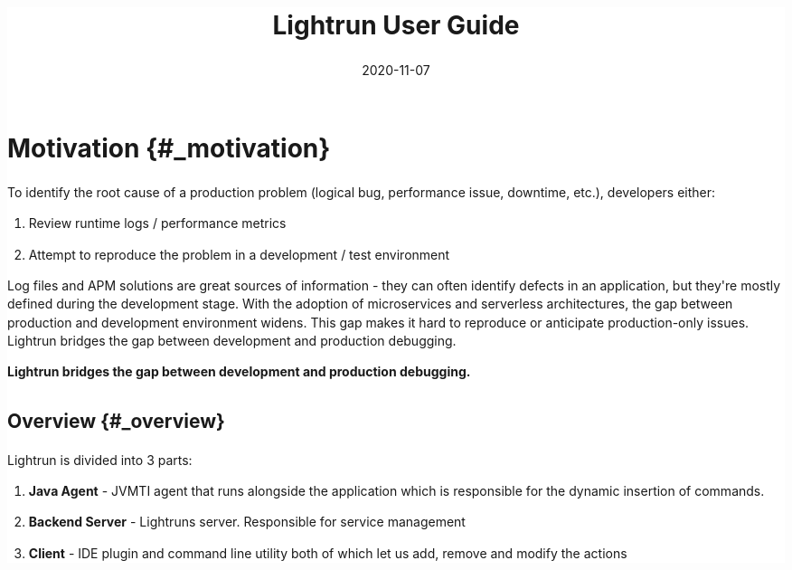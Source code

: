 ﻿---
date: 2020-11-07
title: Lightrun User Guide
---

Motivation {#_motivation}
==========

To identify the root cause of a production problem (logical bug,
performance issue, downtime, etc.), developers either:

1.  Review runtime logs / performance metrics

2.  Attempt to reproduce the problem in a development / test environment

Log files and APM solutions are great sources of information - they can
often identify defects in an application, but they're mostly defined
during the development stage. With the adoption of microservices and
serverless architectures, the gap between production and development
environment widens. This gap makes it hard to reproduce or anticipate
production-only issues. Lightrun bridges the gap between development and
production debugging.

**Lightrun bridges the gap between development and production
debugging.**

Overview {#_overview}
--------

Lightrun is divided into 3 parts:

1.  **Java Agent** - JVMTI agent that runs alongside the application
    which is responsible for the dynamic insertion of commands.

2.  **Backend Server** - Lightruns server. Responsible for service
    management

3.  **Client** - IDE plugin and command line utility both of which let
    us add, remove and modify the actions
